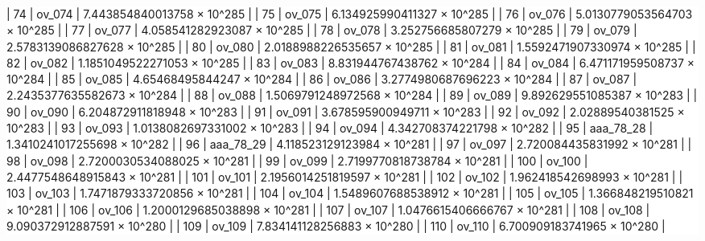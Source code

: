 | 74 | ov_074 | 7.443854840013758 × 10^285 |
| 75 | ov_075 | 6.134925990411327 × 10^285 |
| 76 | ov_076 | 5.0130779053564703 × 10^285 |
| 77 | ov_077 | 4.058541282923087 × 10^285 |
| 78 | ov_078 | 3.252756685807279 × 10^285 |
| 79 | ov_079 | 2.5783139086827628 × 10^285 |
| 80 | ov_080 | 2.0188988226535657 × 10^285 |
| 81 | ov_081 | 1.5592471907330974 × 10^285 |
| 82 | ov_082 | 1.1851049522271053 × 10^285 |
| 83 | ov_083 | 8.831944767438762 × 10^284 |
| 84 | ov_084 | 6.471171959508737 × 10^284 |
| 85 | ov_085 | 4.65468495844247 × 10^284 |
| 86 | ov_086 | 3.2774980687696223 × 10^284 |
| 87 | ov_087 | 2.2435377635582673 × 10^284 |
| 88 | ov_088 | 1.5069791248972568 × 10^284 |
| 89 | ov_089 | 9.892629551085387 × 10^283 |
| 90 | ov_090 | 6.204872911818948 × 10^283 |
| 91 | ov_091 | 3.678595900949711 × 10^283 |
| 92 | ov_092 | 2.02889540381525 × 10^283 |
| 93 | ov_093 | 1.0138082697331002 × 10^283 |
| 94 | ov_094 | 4.342708374221798 × 10^282 |
| 95 | aaa_78_28 | 1.3410241017255698 × 10^282 |
| 96 | aaa_78_29 | 4.118523129123984 × 10^281 |
| 97 | ov_097 | 2.720084435831992 × 10^281 |
| 98 | ov_098 | 2.7200030534088025 × 10^281 |
| 99 | ov_099 | 2.7199770818738784 × 10^281 |
| 100 | ov_100 | 2.4477548648915843 × 10^281 |
| 101 | ov_101 | 2.1956014251819597 × 10^281 |
| 102 | ov_102 | 1.962418542698993 × 10^281 |
| 103 | ov_103 | 1.7471879333720856 × 10^281 |
| 104 | ov_104 | 1.5489607688538912 × 10^281 |
| 105 | ov_105 | 1.366848219510821 × 10^281 |
| 106 | ov_106 | 1.2000129685038898 × 10^281 |
| 107 | ov_107 | 1.0476615406666767 × 10^281 |
| 108 | ov_108 | 9.090372912887591 × 10^280 |
| 109 | ov_109 | 7.834141128256883 × 10^280 |
| 110 | ov_110 | 6.700909183741965 × 10^280 |